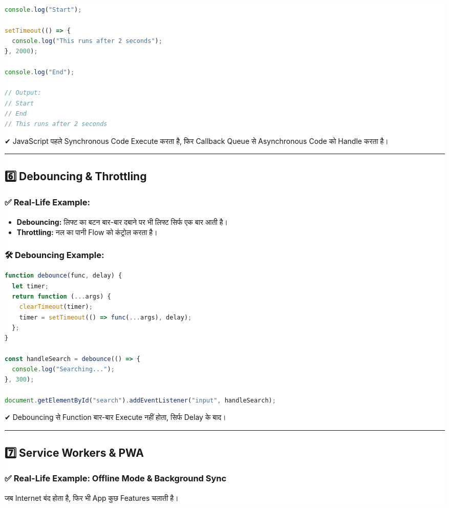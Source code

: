 ```javascript
console.log("Start");

setTimeout(() => {
  console.log("This runs after 2 seconds");
}, 2000);

console.log("End");

// Output:
// Start
// End
// This runs after 2 seconds
```

✔ JavaScript पहले Synchronous Code Execute करता है, फिर Callback Queue से Asynchronous Code को Handle करता है।

---

## 6️⃣ Debouncing & Throttling

### ✅ Real-Life Example:  
- **Debouncing:** लिफ्ट का बटन बार-बार दबाने पर भी लिफ्ट सिर्फ एक बार आती है।  
- **Throttling:** नल का पानी Flow को कंट्रोल करता है।

### 🛠 Debouncing Example:

```javascript
function debounce(func, delay) {
  let timer;
  return function (...args) {
    clearTimeout(timer);
    timer = setTimeout(() => func(...args), delay);
  };
}

const handleSearch = debounce(() => {
  console.log("Searching...");
}, 300);

document.getElementById("search").addEventListener("input", handleSearch);
```

✔ Debouncing से Function बार-बार Execute नहीं होता, सिर्फ Delay के बाद।

---

## 7️⃣ Service Workers & PWA

### ✅ Real-Life Example: Offline Mode & Background Sync  
जब Internet बंद होता है, फिर भी App कुछ Features चलाती है।
